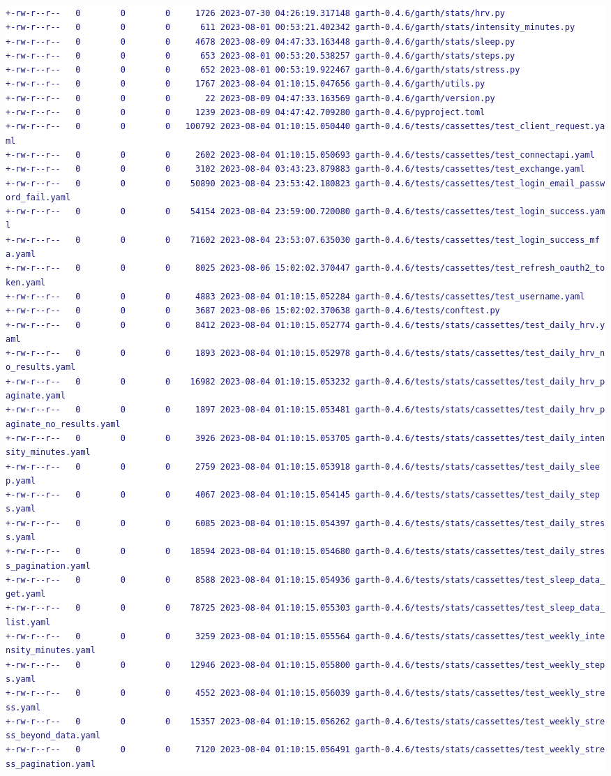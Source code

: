 ```diff
+-rw-r--r--   0        0        0     1726 2023-07-30 04:26:19.317148 garth-0.4.6/garth/stats/hrv.py
+-rw-r--r--   0        0        0      611 2023-08-01 00:53:21.402342 garth-0.4.6/garth/stats/intensity_minutes.py
+-rw-r--r--   0        0        0     4678 2023-08-09 04:47:33.163448 garth-0.4.6/garth/stats/sleep.py
+-rw-r--r--   0        0        0      653 2023-08-01 00:53:20.538257 garth-0.4.6/garth/stats/steps.py
+-rw-r--r--   0        0        0      652 2023-08-01 00:53:19.922467 garth-0.4.6/garth/stats/stress.py
+-rw-r--r--   0        0        0     1767 2023-08-04 01:10:15.047656 garth-0.4.6/garth/utils.py
+-rw-r--r--   0        0        0       22 2023-08-09 04:47:33.163569 garth-0.4.6/garth/version.py
+-rw-r--r--   0        0        0     1239 2023-08-09 04:47:42.709280 garth-0.4.6/pyproject.toml
+-rw-r--r--   0        0        0   100792 2023-08-04 01:10:15.050440 garth-0.4.6/tests/cassettes/test_client_request.yaml
+-rw-r--r--   0        0        0     2602 2023-08-04 01:10:15.050693 garth-0.4.6/tests/cassettes/test_connectapi.yaml
+-rw-r--r--   0        0        0     3102 2023-08-04 03:43:23.879883 garth-0.4.6/tests/cassettes/test_exchange.yaml
+-rw-r--r--   0        0        0    50890 2023-08-04 23:53:42.180823 garth-0.4.6/tests/cassettes/test_login_email_password_fail.yaml
+-rw-r--r--   0        0        0    54154 2023-08-04 23:59:00.720080 garth-0.4.6/tests/cassettes/test_login_success.yaml
+-rw-r--r--   0        0        0    71602 2023-08-04 23:53:07.635030 garth-0.4.6/tests/cassettes/test_login_success_mfa.yaml
+-rw-r--r--   0        0        0     8025 2023-08-06 15:02:02.370447 garth-0.4.6/tests/cassettes/test_refresh_oauth2_token.yaml
+-rw-r--r--   0        0        0     4883 2023-08-04 01:10:15.052284 garth-0.4.6/tests/cassettes/test_username.yaml
+-rw-r--r--   0        0        0     3687 2023-08-06 15:02:02.370638 garth-0.4.6/tests/conftest.py
+-rw-r--r--   0        0        0     8412 2023-08-04 01:10:15.052774 garth-0.4.6/tests/stats/cassettes/test_daily_hrv.yaml
+-rw-r--r--   0        0        0     1893 2023-08-04 01:10:15.052978 garth-0.4.6/tests/stats/cassettes/test_daily_hrv_no_results.yaml
+-rw-r--r--   0        0        0    16982 2023-08-04 01:10:15.053232 garth-0.4.6/tests/stats/cassettes/test_daily_hrv_paginate.yaml
+-rw-r--r--   0        0        0     1897 2023-08-04 01:10:15.053481 garth-0.4.6/tests/stats/cassettes/test_daily_hrv_paginate_no_results.yaml
+-rw-r--r--   0        0        0     3926 2023-08-04 01:10:15.053705 garth-0.4.6/tests/stats/cassettes/test_daily_intensity_minutes.yaml
+-rw-r--r--   0        0        0     2759 2023-08-04 01:10:15.053918 garth-0.4.6/tests/stats/cassettes/test_daily_sleep.yaml
+-rw-r--r--   0        0        0     4067 2023-08-04 01:10:15.054145 garth-0.4.6/tests/stats/cassettes/test_daily_steps.yaml
+-rw-r--r--   0        0        0     6085 2023-08-04 01:10:15.054397 garth-0.4.6/tests/stats/cassettes/test_daily_stress.yaml
+-rw-r--r--   0        0        0    18594 2023-08-04 01:10:15.054680 garth-0.4.6/tests/stats/cassettes/test_daily_stress_pagination.yaml
+-rw-r--r--   0        0        0     8588 2023-08-04 01:10:15.054936 garth-0.4.6/tests/stats/cassettes/test_sleep_data_get.yaml
+-rw-r--r--   0        0        0    78725 2023-08-04 01:10:15.055303 garth-0.4.6/tests/stats/cassettes/test_sleep_data_list.yaml
+-rw-r--r--   0        0        0     3259 2023-08-04 01:10:15.055564 garth-0.4.6/tests/stats/cassettes/test_weekly_intensity_minutes.yaml
+-rw-r--r--   0        0        0    12946 2023-08-04 01:10:15.055800 garth-0.4.6/tests/stats/cassettes/test_weekly_steps.yaml
+-rw-r--r--   0        0        0     4552 2023-08-04 01:10:15.056039 garth-0.4.6/tests/stats/cassettes/test_weekly_stress.yaml
+-rw-r--r--   0        0        0    15357 2023-08-04 01:10:15.056262 garth-0.4.6/tests/stats/cassettes/test_weekly_stress_beyond_data.yaml
+-rw-r--r--   0        0        0     7120 2023-08-04 01:10:15.056491 garth-0.4.6/tests/stats/cassettes/test_weekly_stress_pagination.yaml
```